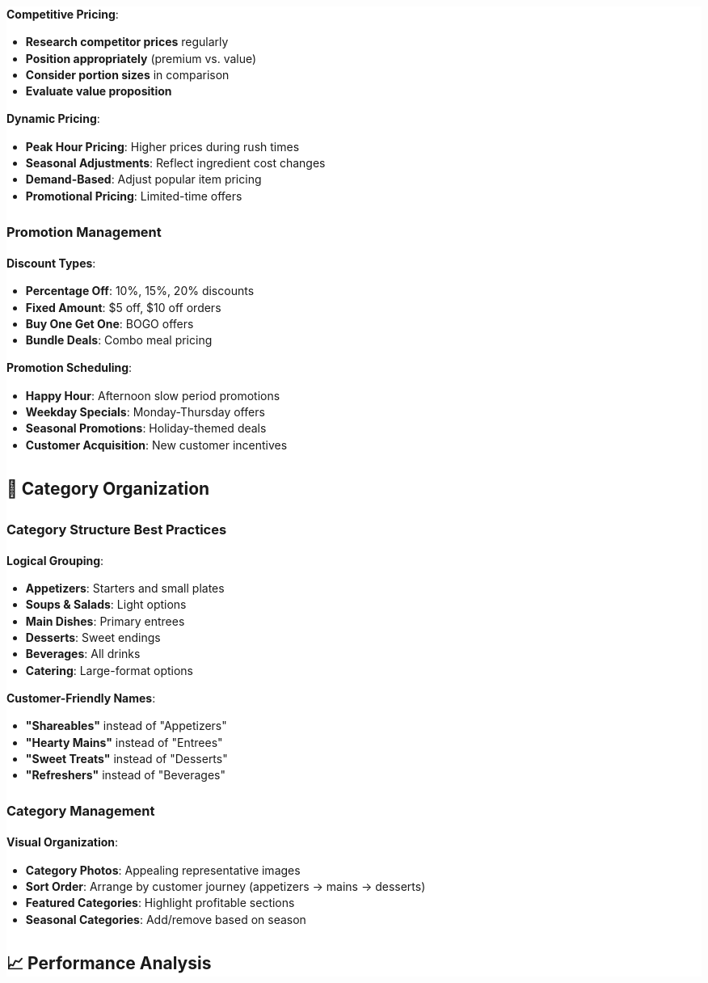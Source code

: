 **Competitive Pricing**:
- **Research competitor prices** regularly
- **Position appropriately** (premium vs. value)
- **Consider portion sizes** in comparison
- **Evaluate value proposition**

**Dynamic Pricing**:
- **Peak Hour Pricing**: Higher prices during rush times
- **Seasonal Adjustments**: Reflect ingredient cost changes
- **Demand-Based**: Adjust popular item pricing
- **Promotional Pricing**: Limited-time offers

### Promotion Management
**Discount Types**:
- **Percentage Off**: 10%, 15%, 20% discounts
- **Fixed Amount**: $5 off, $10 off orders
- **Buy One Get One**: BOGO offers
- **Bundle Deals**: Combo meal pricing

**Promotion Scheduling**:
- **Happy Hour**: Afternoon slow period promotions
- **Weekday Specials**: Monday-Thursday offers
- **Seasonal Promotions**: Holiday-themed deals
- **Customer Acquisition**: New customer incentives

## 📂 Category Organization

### Category Structure Best Practices
**Logical Grouping**:
- **Appetizers**: Starters and small plates
- **Soups & Salads**: Light options
- **Main Dishes**: Primary entrees
- **Desserts**: Sweet endings
- **Beverages**: All drinks
- **Catering**: Large-format options

**Customer-Friendly Names**:
- **"Shareables"** instead of "Appetizers"
- **"Hearty Mains"** instead of "Entrees"
- **"Sweet Treats"** instead of "Desserts"
- **"Refreshers"** instead of "Beverages"

### Category Management
**Visual Organization**:
- **Category Photos**: Appealing representative images
- **Sort Order**: Arrange by customer journey (appetizers → mains → desserts)
- **Featured Categories**: Highlight profitable sections
- **Seasonal Categories**: Add/remove based on season

## 📈 Performance Analysis

